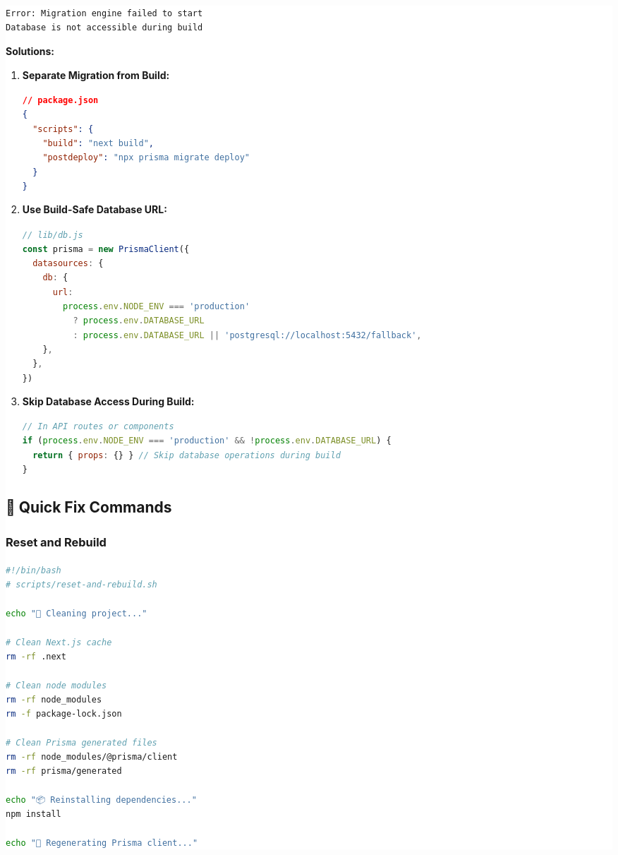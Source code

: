 ```bash
Error: Migration engine failed to start
Database is not accessible during build
```

**Solutions:**

1. **Separate Migration from Build:**

   ```json
   // package.json
   {
     "scripts": {
       "build": "next build",
       "postdeploy": "npx prisma migrate deploy"
     }
   }
   ```

2. **Use Build-Safe Database URL:**

   ```javascript
   // lib/db.js
   const prisma = new PrismaClient({
     datasources: {
       db: {
         url:
           process.env.NODE_ENV === 'production'
             ? process.env.DATABASE_URL
             : process.env.DATABASE_URL || 'postgresql://localhost:5432/fallback',
       },
     },
   })
   ```

3. **Skip Database Access During Build:**
   ```javascript
   // In API routes or components
   if (process.env.NODE_ENV === 'production' && !process.env.DATABASE_URL) {
     return { props: {} } // Skip database operations during build
   }
   ```

## 🔧 Quick Fix Commands

### Reset and Rebuild

```bash
#!/bin/bash
# scripts/reset-and-rebuild.sh

echo "🧹 Cleaning project..."

# Clean Next.js cache
rm -rf .next

# Clean node modules
rm -rf node_modules
rm -f package-lock.json

# Clean Prisma generated files
rm -rf node_modules/@prisma/client
rm -rf prisma/generated

echo "📦 Reinstalling dependencies..."
npm install

echo "🔧 Regenerating Prisma client..."
```